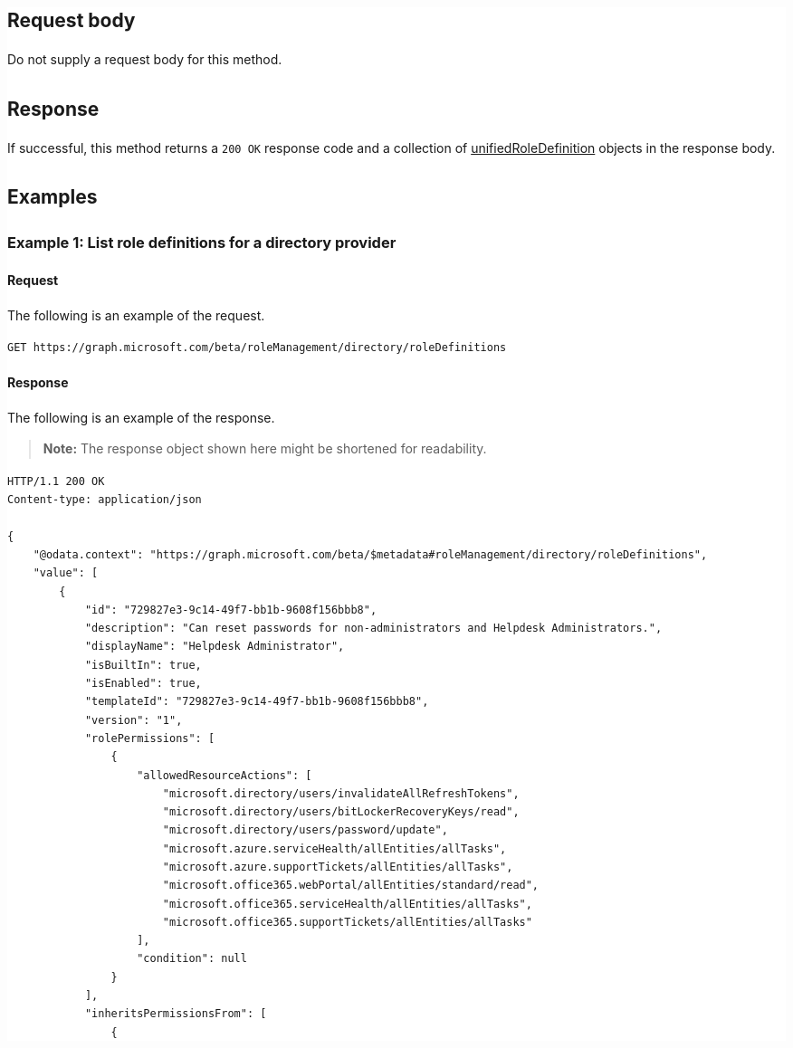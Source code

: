 ## Request body

Do not supply a request body for this method.

## Response

If successful, this method returns a `200 OK` response code and a collection of [unifiedRoleDefinition](../resources/unifiedroledefinition.md) objects in the response body.

## Examples

### Example 1: List role definitions for a directory provider

#### Request

The following is an example of the request.




```msgraph-interactive
GET https://graph.microsoft.com/beta/roleManagement/directory/roleDefinitions
```
#### Response


The following is an example of the response.

> **Note:** The response object shown here might be shortened for readability.



```http
HTTP/1.1 200 OK
Content-type: application/json

{
    "@odata.context": "https://graph.microsoft.com/beta/$metadata#roleManagement/directory/roleDefinitions",
    "value": [
        {
            "id": "729827e3-9c14-49f7-bb1b-9608f156bbb8",
            "description": "Can reset passwords for non-administrators and Helpdesk Administrators.",
            "displayName": "Helpdesk Administrator",
            "isBuiltIn": true,
            "isEnabled": true,
            "templateId": "729827e3-9c14-49f7-bb1b-9608f156bbb8",
            "version": "1",
            "rolePermissions": [
                {
                    "allowedResourceActions": [
                        "microsoft.directory/users/invalidateAllRefreshTokens",
                        "microsoft.directory/users/bitLockerRecoveryKeys/read",
                        "microsoft.directory/users/password/update",
                        "microsoft.azure.serviceHealth/allEntities/allTasks",
                        "microsoft.azure.supportTickets/allEntities/allTasks",
                        "microsoft.office365.webPortal/allEntities/standard/read",
                        "microsoft.office365.serviceHealth/allEntities/allTasks",
                        "microsoft.office365.supportTickets/allEntities/allTasks"
                    ],
                    "condition": null
                }
            ],
            "inheritsPermissionsFrom": [
                {
```